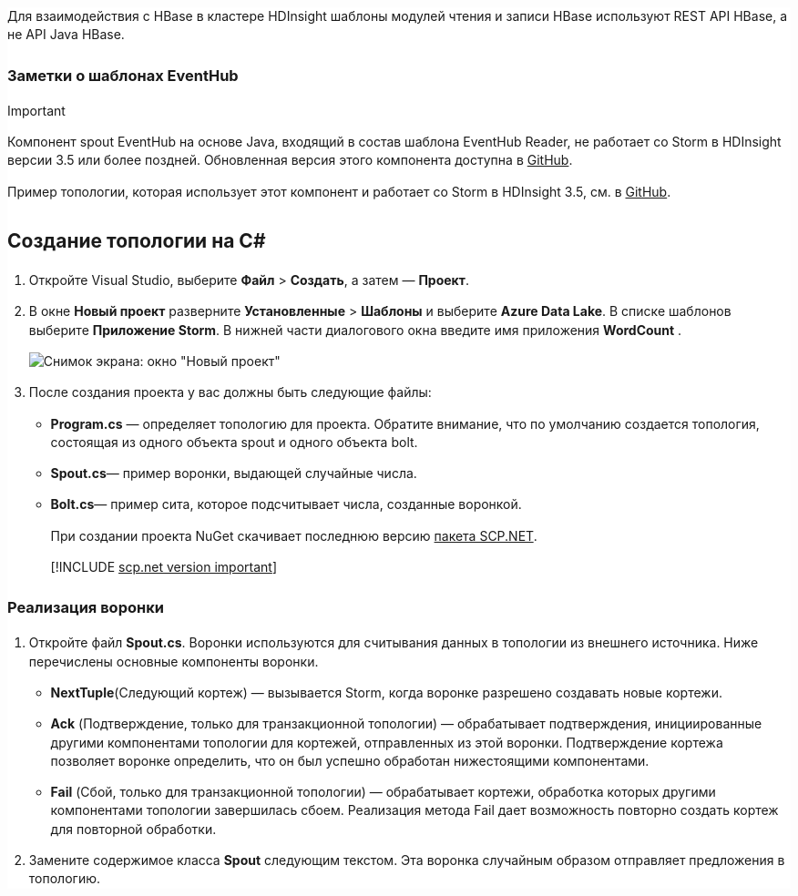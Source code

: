 Для взаимодействия с HBase в кластере HDInsight шаблоны модулей чтения и записи HBase используют REST API HBase, а не API Java HBase.

### <a name="eventhub-templates-notes"></a>Заметки о шаблонах EventHub

> [!IMPORTANT]
> Компонент spout EventHub на основе Java, входящий в состав шаблона EventHub Reader, не работает со Storm в HDInsight версии 3.5 или более поздней. Обновленная версия этого компонента доступна в [GitHub](https://github.com/hdinsight/hdinsight-storm-examples/tree/master/HDI3.5/lib).

Пример топологии, которая использует этот компонент и работает со Storm в HDInsight 3.5, см. в [GitHub](https://github.com/Azure-Samples/hdinsight-dotnet-java-storm-eventhub).

## <a name="create-a-c-topology"></a>Создание топологии на C#

1. Откройте Visual Studio, выберите **Файл** > **Создать**, а затем — **Проект**.

2. В окне **Новый проект** разверните **Установленные** > **Шаблоны** и выберите **Azure Data Lake**. В списке шаблонов выберите **Приложение Storm**. В нижней части диалогового окна введите имя приложения **WordCount** .

    ![Снимок экрана: окно "Новый проект"](./media/apache-storm-develop-csharp-visual-studio-topology/new-project.png)

3. После создания проекта у вас должны быть следующие файлы:

   * **Program.cs** — определяет топологию для проекта. Обратите внимание, что по умолчанию создается топология, состоящая из одного объекта spout и одного объекта bolt.

   * **Spout.cs**— пример воронки, выдающей случайные числа.

   * **Bolt.cs**— пример сита, которое подсчитывает числа, созданные воронкой.

     При создании проекта NuGet скачивает последнюю версию [пакета SCP.NET](https://www.nuget.org/packages/Microsoft.SCP.Net.SDK/).

     [!INCLUDE [scp.net version important](../../../includes/hdinsight-storm-scpdotnet-version.md)]

### <a name="implement-the-spout"></a>Реализация воронки

1. Откройте файл **Spout.cs**. Воронки используются для считывания данных в топологии из внешнего источника. Ниже перечислены основные компоненты воронки.

   * **NextTuple**(Следующий кортеж) — вызывается Storm, когда воронке разрешено создавать новые кортежи.

   * **Ack** (Подтверждение, только для транзакционной топологии) — обрабатывает подтверждения, инициированные другими компонентами топологии для кортежей, отправленных из этой воронки. Подтверждение кортежа позволяет воронке определить, что он был успешно обработан нижестоящими компонентами.

   * **Fail** (Сбой, только для транзакционной топологии) — обрабатывает кортежи, обработка которых другими компонентами топологии завершилась сбоем. Реализация метода Fail дает возможность повторно создать кортеж для повторной обработки.

2. Замените содержимое класса **Spout** следующим текстом. Эта воронка случайным образом отправляет предложения в топологию.
